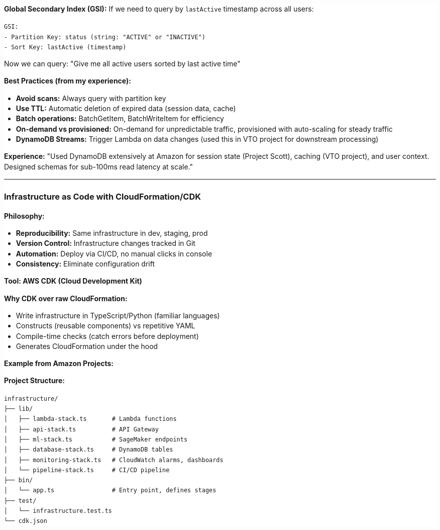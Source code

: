 **Global Secondary Index (GSI):**
If we need to query by `lastActive` timestamp across all users:

```
GSI:
- Partition Key: status (string: "ACTIVE" or "INACTIVE")
- Sort Key: lastActive (timestamp)
```

Now we can query: "Give me all active users sorted by last active time"

**Best Practices (from my experience):**
- **Avoid scans:** Always query with partition key
- **Use TTL:** Automatic deletion of expired data (session data, cache)
- **Batch operations:** BatchGetItem, BatchWriteItem for efficiency
- **On-demand vs provisioned:** On-demand for unpredictable traffic, provisioned with auto-scaling for steady traffic
- **DynamoDB Streams:** Trigger Lambda on data changes (used this in VTO project for downstream processing)

**Experience:** "Used DynamoDB extensively at Amazon for session state (Project Scott), caching (VTO project), and user context. Designed schemas for sub-100ms read latency at scale."

---

### Infrastructure as Code with CloudFormation/CDK

**Philosophy:**
- **Reproducibility:** Same infrastructure in dev, staging, prod
- **Version Control:** Infrastructure changes tracked in Git
- **Automation:** Deploy via CI/CD, no manual clicks in console
- **Consistency:** Eliminate configuration drift

**Tool: AWS CDK (Cloud Development Kit)**

**Why CDK over raw CloudFormation:**
- Write infrastructure in TypeScript/Python (familiar languages)
- Constructs (reusable components) vs repetitive YAML
- Compile-time checks (catch errors before deployment)
- Generates CloudFormation under the hood

**Example from Amazon Projects:**

**Project Structure:**
```
infrastructure/
├── lib/
│   ├── lambda-stack.ts       # Lambda functions
│   ├── api-stack.ts          # API Gateway
│   ├── ml-stack.ts           # SageMaker endpoints
│   ├── database-stack.ts     # DynamoDB tables
│   ├── monitoring-stack.ts   # CloudWatch alarms, dashboards
│   └── pipeline-stack.ts     # CI/CD pipeline
├── bin/
│   └── app.ts                # Entry point, defines stages
├── test/
│   └── infrastructure.test.ts
└── cdk.json
```
